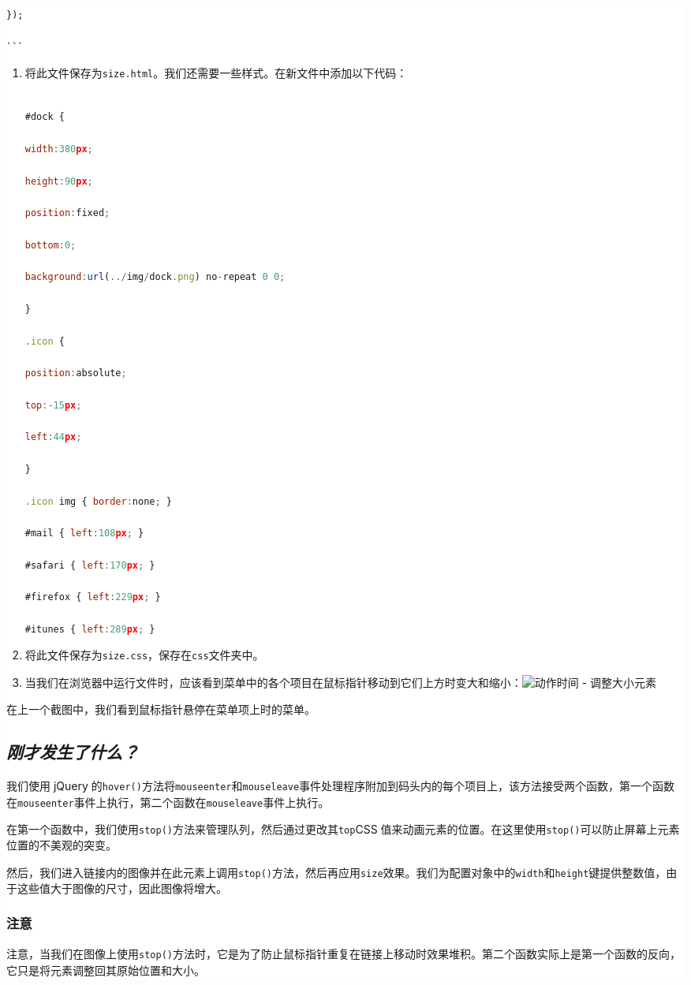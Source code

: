     });

    ```

1.  将此文件保存为`size.html`。我们还需要一些样式。在新文件中添加以下代码：

    ```js

    #dock {

    width:380px;

    height:90px;

    position:fixed;

    bottom:0;

    background:url(../img/dock.png) no-repeat 0 0;

    }

    .icon {

    position:absolute;

    top:-15px;

    left:44px;

    }

    .icon img { border:none; }

    #mail { left:108px; }

    #safari { left:170px; }

    #firefox { left:229px; }

    #itunes { left:289px; }

    ```

1.  将此文件保存为`size.css`，保存在`css`文件夹中。

1.  当我们在浏览器中运行文件时，应该看到菜单中的各个项目在鼠标指针移动到它们上方时变大和缩小：![动作时间 - 调整大小元素](https://github.com/OpenDocCN/freelearn-jquery-zh/raw/master/docs/jq2-ani-tech-bgd/img/9642_06_06.jpg)

在上一个截图中，我们看到鼠标指针悬停在菜单项上时的菜单。

## *刚才发生了什么？*

我们使用 jQuery 的`hover()`方法将`mouseenter`和`mouseleave`事件处理程序附加到码头内的每个项目上，该方法接受两个函数，第一个函数在`mouseenter`事件上执行，第二个函数在`mouseleave`事件上执行。

在第一个函数中，我们使用`stop()`方法来管理队列，然后通过更改其`top`CSS 值来动画元素的位置。在这里使用`stop()`可以防止屏幕上元素位置的不美观的突变。

然后，我们进入链接内的图像并在此元素上调用`stop()`方法，然后再应用`size`效果。我们为配置对象中的`width`和`height`键提供整数值，由于这些值大于图像的尺寸，因此图像将增大。

### 注意

注意，当我们在图像上使用`stop()`方法时，它是为了防止鼠标指针重复在链接上移动时效果堆积。第二个函数实际上是第一个函数的反向，它只是将元素调整回其原始位置和大小。
